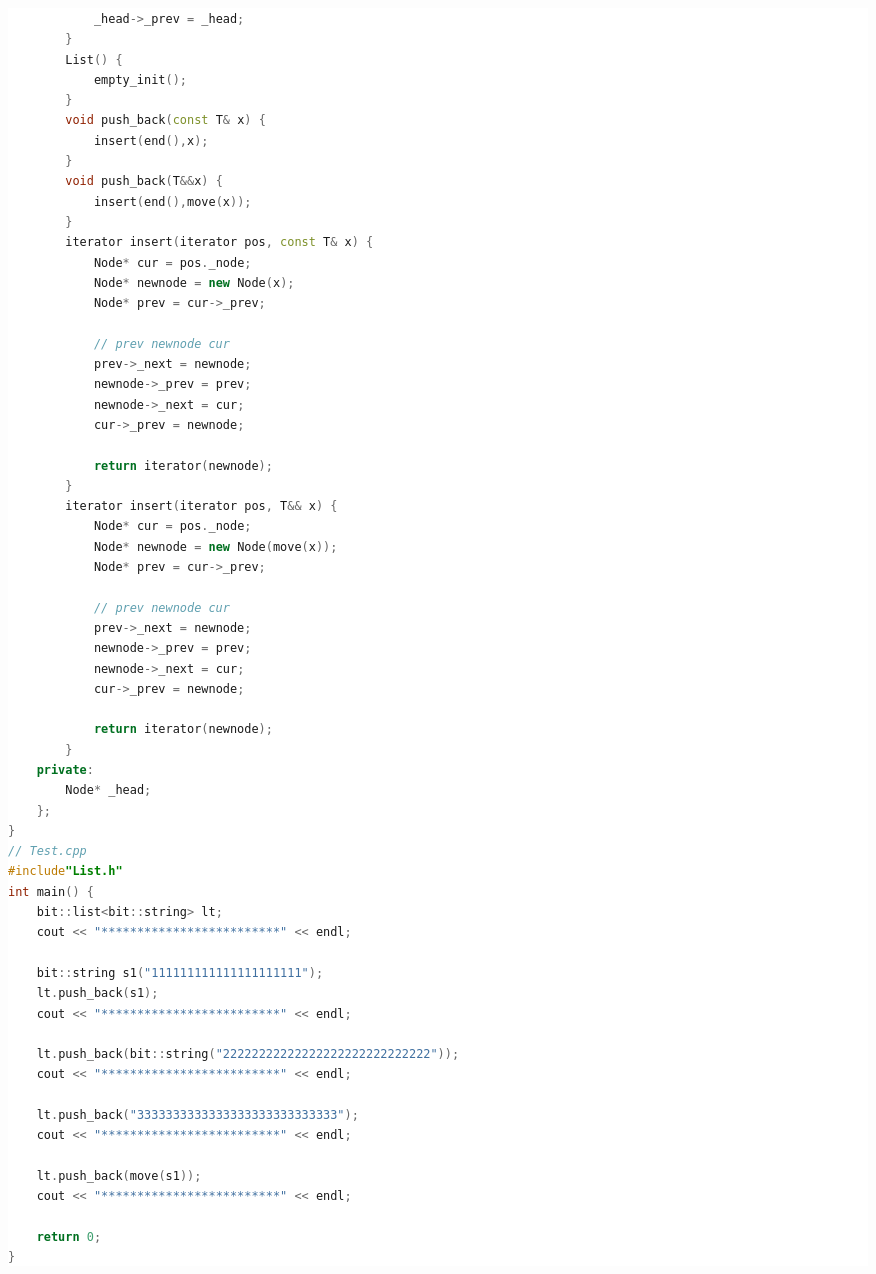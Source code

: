 ```cpp
            _head->_prev = _head;
        }
        List() {
            empty_init();
        }
        void push_back(const T& x) {
            insert(end(),x);
        }
        void push_back(T&&x) {
            insert(end(),move(x));
        }
        iterator insert(iterator pos, const T& x) {
            Node* cur = pos._node;
            Node* newnode = new Node(x);
            Node* prev = cur->_prev;

            // prev newnode cur
            prev->_next = newnode;
            newnode->_prev = prev;
            newnode->_next = cur;
            cur->_prev = newnode;

            return iterator(newnode);
        }
        iterator insert(iterator pos, T&& x) {
            Node* cur = pos._node;
            Node* newnode = new Node(move(x));
            Node* prev = cur->_prev;

            // prev newnode cur
            prev->_next = newnode;
            newnode->_prev = prev;
            newnode->_next = cur;
            cur->_prev = newnode;

            return iterator(newnode);
        }
    private:
        Node* _head;
    };
}
// Test.cpp
#include"List.h"
int main() {
    bit::list<bit::string> lt;
    cout << "*************************" << endl;

    bit::string s1("111111111111111111111");
    lt.push_back(s1);
    cout << "*************************" << endl;

    lt.push_back(bit::string("22222222222222222222222222222"));
    cout << "*************************" << endl;

    lt.push_back("3333333333333333333333333333");
    cout << "*************************" << endl;

    lt.push_back(move(s1));
    cout << "*************************" << endl;

    return 0;
}
```